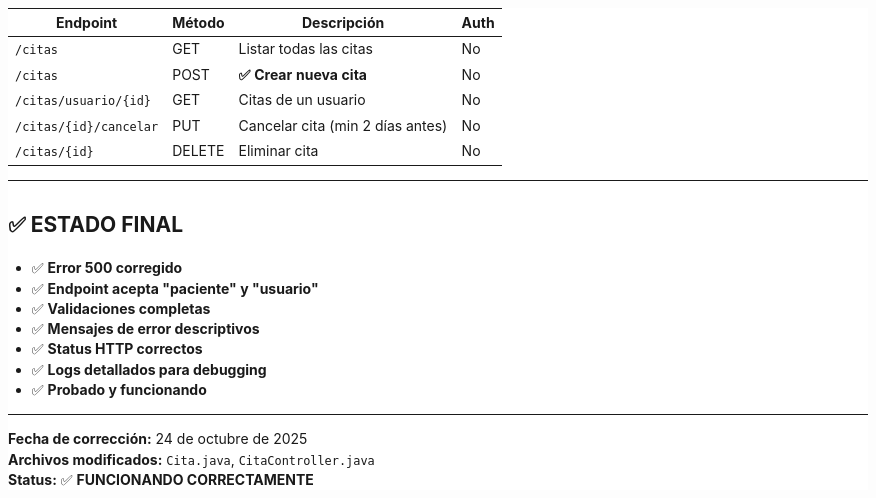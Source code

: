 | Endpoint | Método | Descripción | Auth |
|----------|--------|-------------|------|
| `/citas` | GET | Listar todas las citas | No |
| `/citas` | POST | **✅ Crear nueva cita** | No |
| `/citas/usuario/{id}` | GET | Citas de un usuario | No |
| `/citas/{id}/cancelar` | PUT | Cancelar cita (min 2 días antes) | No |
| `/citas/{id}` | DELETE | Eliminar cita | No |

---

## ✅ ESTADO FINAL

- ✅ **Error 500 corregido**
- ✅ **Endpoint acepta "paciente" y "usuario"**
- ✅ **Validaciones completas**
- ✅ **Mensajes de error descriptivos**
- ✅ **Status HTTP correctos**
- ✅ **Logs detallados para debugging**
- ✅ **Probado y funcionando**

---

**Fecha de corrección:** 24 de octubre de 2025  
**Archivos modificados:** `Cita.java`, `CitaController.java`  
**Status:** ✅ **FUNCIONANDO CORRECTAMENTE**
